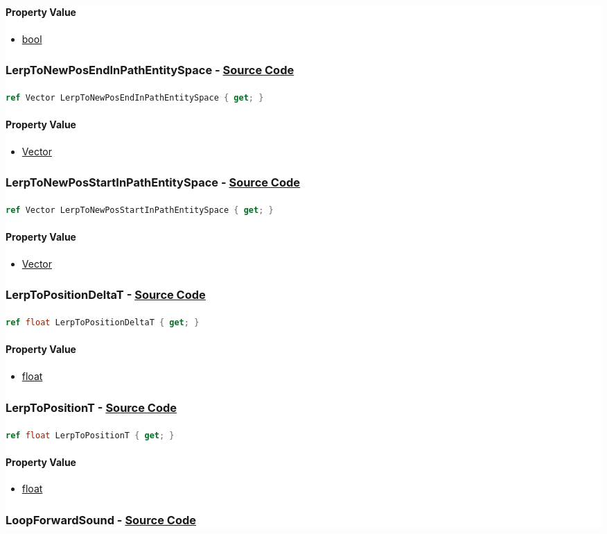#### Property Value

- [bool](https://learn.microsoft.com/dotnet/api/system.boolean)

### **LerpToNewPosEndInPathEntitySpace** - [Source Code](https://github.com/swiftly-solution/swiftlys2/blob/main/managed/src/SwiftlyS2.Generated/Schemas/Interfaces/CFuncMover.cs#L106)

```csharp
ref Vector LerpToNewPosEndInPathEntitySpace { get; }
```

#### Property Value

- [Vector](/docs/api/shared/natives/vector)

### **LerpToNewPosStartInPathEntitySpace** - [Source Code](https://github.com/swiftly-solution/swiftlys2/blob/main/managed/src/SwiftlyS2.Generated/Schemas/Interfaces/CFuncMover.cs#L104)

```csharp
ref Vector LerpToNewPosStartInPathEntitySpace { get; }
```

#### Property Value

- [Vector](/docs/api/shared/natives/vector)

### **LerpToPositionDeltaT** - [Source Code](https://github.com/swiftly-solution/swiftlys2/blob/main/managed/src/SwiftlyS2.Generated/Schemas/Interfaces/CFuncMover.cs#L110)

```csharp
ref float LerpToPositionDeltaT { get; }
```

#### Property Value

- [float](https://learn.microsoft.com/dotnet/api/system.single)

### **LerpToPositionT** - [Source Code](https://github.com/swiftly-solution/swiftlys2/blob/main/managed/src/SwiftlyS2.Generated/Schemas/Interfaces/CFuncMover.cs#L108)

```csharp
ref float LerpToPositionT { get; }
```

#### Property Value

- [float](https://learn.microsoft.com/dotnet/api/system.single)

### **LoopForwardSound** - [Source Code](https://github.com/swiftly-solution/swiftlys2/blob/main/managed/src/SwiftlyS2.Generated/Schemas/Interfaces/CFuncMover.cs#L64)
